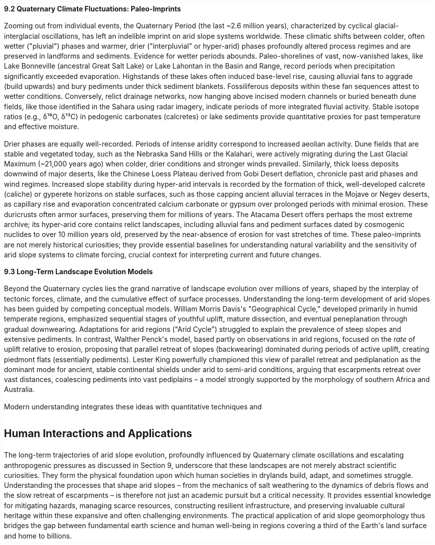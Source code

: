 
**9.2 Quaternary Climate Fluctuations: Paleo-Imprints**

Zooming out from individual events, the Quaternary Period (the last ~2.6 million years), characterized by cyclical glacial-interglacial oscillations, has left an indelible imprint on arid slope systems worldwide. These climatic shifts between colder, often wetter ("pluvial") phases and warmer, drier ("interpluvial" or hyper-arid) phases profoundly altered process regimes and are preserved in landforms and sediments. Evidence for wetter periods abounds. Paleo-shorelines of vast, now-vanished lakes, like Lake Bonneville (ancestral Great Salt Lake) or Lake Lahontan in the Basin and Range, record periods when precipitation significantly exceeded evaporation. Highstands of these lakes often induced base-level rise, causing alluvial fans to aggrade (build upwards) and bury pediments under thick sediment blankets. Fossiliferous deposits within these fan sequences attest to wetter conditions. Conversely, relict drainage networks, now hanging above incised modern channels or buried beneath dune fields, like those identified in the Sahara using radar imagery, indicate periods of more integrated fluvial activity. Stable isotope ratios (e.g., δ¹⁸O, δ¹³C) in pedogenic carbonates (calcretes) or lake sediments provide quantitative proxies for past temperature and effective moisture.

Drier phases are equally well-recorded. Periods of intense aridity correspond to increased aeolian activity. Dune fields that are stable and vegetated today, such as the Nebraska Sand Hills or the Kalahari, were actively migrating during the Last Glacial Maximum (~21,000 years ago) when colder, drier conditions and stronger winds prevailed. Similarly, thick loess deposits downwind of major deserts, like the Chinese Loess Plateau derived from Gobi Desert deflation, chronicle past arid phases and wind regimes. Increased slope stability during hyper-arid intervals is recorded by the formation of thick, well-developed calcrete (caliche) or gyperete horizons on stable surfaces, such as those capping ancient alluvial terraces in the Mojave or Negev deserts, as capillary rise and evaporation concentrated calcium carbonate or gypsum over prolonged periods with minimal erosion. These duricrusts often armor surfaces, preserving them for millions of years. The Atacama Desert offers perhaps the most extreme archive; its hyper-arid core contains relict landscapes, including alluvial fans and pediment surfaces dated by cosmogenic nuclides to over 10 million years old, preserved by the near-absence of erosion for vast stretches of time. These paleo-imprints are not merely historical curiosities; they provide essential baselines for understanding natural variability and the sensitivity of arid slope systems to climate forcing, crucial context for interpreting current and future changes.

**9.3 Long-Term Landscape Evolution Models**

Beyond the Quaternary cycles lies the grand narrative of landscape evolution over millions of years, shaped by the interplay of tectonic forces, climate, and the cumulative effect of surface processes. Understanding the long-term development of arid slopes has been guided by competing conceptual models. William Morris Davis's "Geographical Cycle," developed primarily in humid temperate regions, emphasized sequential stages of youthful uplift, mature dissection, and eventual peneplanation through gradual downwearing. Adaptations for arid regions ("Arid Cycle") struggled to explain the prevalence of steep slopes and extensive pediments. In contrast, Walther Penck's model, based partly on observations in arid regions, focused on the *rate* of uplift relative to erosion, proposing that parallel retreat of slopes (backwearing) dominated during periods of active uplift, creating piedmont flats (essentially pediments). Lester King powerfully championed this view of parallel retreat and pediplanation as the dominant mode for ancient, stable continental shields under arid to semi-arid conditions, arguing that escarpments retreat over vast distances, coalescing pediments into vast pediplains – a model strongly supported by the morphology of southern Africa and Australia.

Modern understanding integrates these ideas with quantitative techniques and

## Human Interactions and Applications

The long-term trajectories of arid slope evolution, profoundly influenced by Quaternary climate oscillations and escalating anthropogenic pressures as discussed in Section 9, underscore that these landscapes are not merely abstract scientific curiosities. They form the physical foundation upon which human societies in drylands build, adapt, and sometimes struggle. Understanding the processes that shape arid slopes – from the mechanics of salt weathering to the dynamics of debris flows and the slow retreat of escarpments – is therefore not just an academic pursuit but a critical necessity. It provides essential knowledge for mitigating hazards, managing scarce resources, constructing resilient infrastructure, and preserving invaluable cultural heritage within these expansive and often challenging environments. The practical application of arid slope geomorphology thus bridges the gap between fundamental earth science and human well-being in regions covering a third of the Earth's land surface and home to billions.
